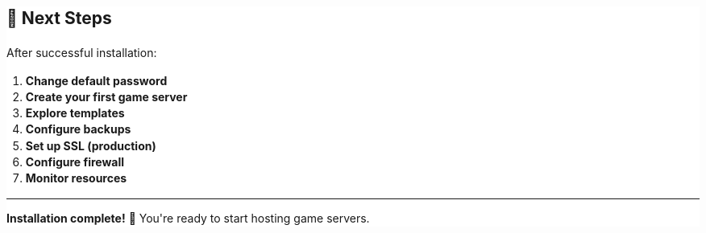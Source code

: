 ## 🎯 Next Steps

After successful installation:

1. **Change default password**
2. **Create your first game server**
3. **Explore templates**
4. **Configure backups**
5. **Set up SSL (production)**
6. **Configure firewall**
7. **Monitor resources**

---

**Installation complete!** 🎉 You're ready to start hosting game servers.